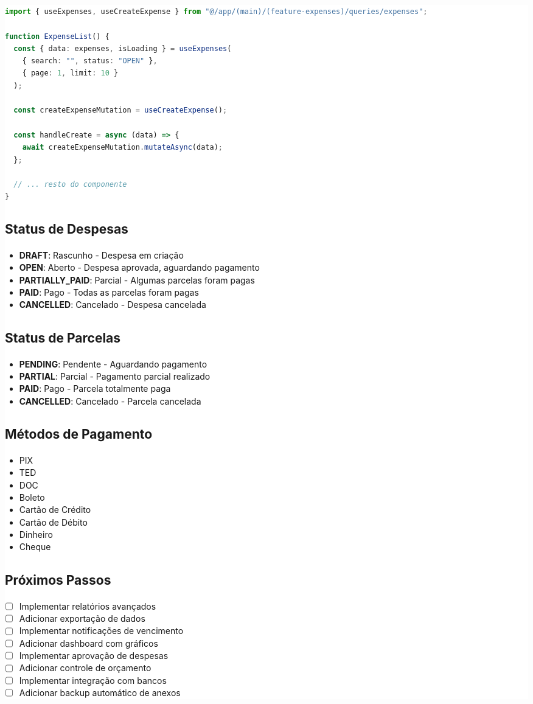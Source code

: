 ```typescript
import { useExpenses, useCreateExpense } from "@/app/(main)/(feature-expenses)/queries/expenses";

function ExpenseList() {
  const { data: expenses, isLoading } = useExpenses(
    { search: "", status: "OPEN" },
    { page: 1, limit: 10 }
  );
  
  const createExpenseMutation = useCreateExpense();
  
  const handleCreate = async (data) => {
    await createExpenseMutation.mutateAsync(data);
  };
  
  // ... resto do componente
}
```

## Status de Despesas

- **DRAFT**: Rascunho - Despesa em criação
- **OPEN**: Aberto - Despesa aprovada, aguardando pagamento
- **PARTIALLY_PAID**: Parcial - Algumas parcelas foram pagas
- **PAID**: Pago - Todas as parcelas foram pagas
- **CANCELLED**: Cancelado - Despesa cancelada

## Status de Parcelas

- **PENDING**: Pendente - Aguardando pagamento
- **PARTIAL**: Parcial - Pagamento parcial realizado
- **PAID**: Pago - Parcela totalmente paga
- **CANCELLED**: Cancelado - Parcela cancelada

## Métodos de Pagamento

- PIX
- TED
- DOC
- Boleto
- Cartão de Crédito
- Cartão de Débito
- Dinheiro
- Cheque

## Próximos Passos

- [ ] Implementar relatórios avançados
- [ ] Adicionar exportação de dados
- [ ] Implementar notificações de vencimento
- [ ] Adicionar dashboard com gráficos
- [ ] Implementar aprovação de despesas
- [ ] Adicionar controle de orçamento
- [ ] Implementar integração com bancos
- [ ] Adicionar backup automático de anexos
